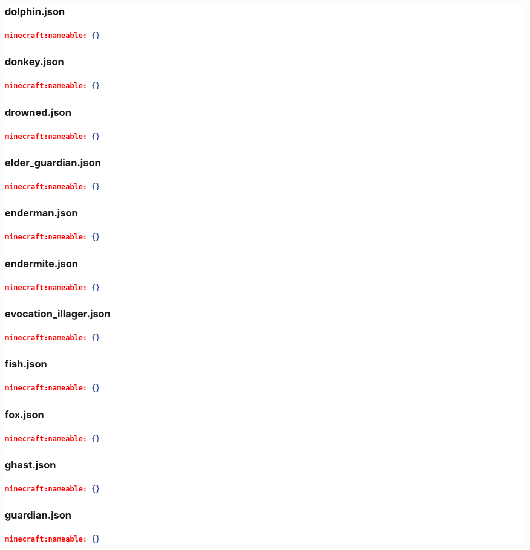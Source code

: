 ### dolphin.json
```JSON
minecraft:nameable: {}
```

### donkey.json
```JSON
minecraft:nameable: {}
```

### drowned.json
```JSON
minecraft:nameable: {}
```

### elder_guardian.json
```JSON
minecraft:nameable: {}
```

### enderman.json
```JSON
minecraft:nameable: {}
```

### endermite.json
```JSON
minecraft:nameable: {}
```

### evocation_illager.json
```JSON
minecraft:nameable: {}
```

### fish.json
```JSON
minecraft:nameable: {}
```

### fox.json
```JSON
minecraft:nameable: {}
```

### ghast.json
```JSON
minecraft:nameable: {}
```

### guardian.json
```JSON
minecraft:nameable: {}
```
